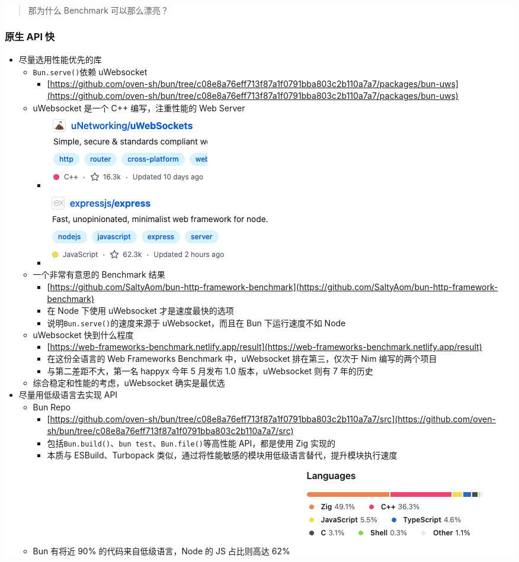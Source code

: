 

> 那为什么 Benchmark 可以那么漂亮？




### 原生 API 快

- 尽量选用性能优先的库
   - `Bun.serve()`依赖 uWebsocket
      - [https://github.com/oven-sh/bun/tree/c08e8a76eff713f87a1f0791bba803c2b110a7a7/packages/bun-uws](https://github.com/oven-sh/bun/tree/c08e8a76eff713f87a1f0791bba803c2b110a7a7/packages/bun-uws)
   - uWebsocket 是一个 C++ 编写，注重性能的 Web Server
      - ![image.png](../images/e468ddbe89cc404a483b51e2de1f2f86.png)
      - ![image.png](../images/c2f6ca0c1613a78379e80eadd1318ee0.png)
   - 一个非常有意思的 Benchmark 结果
      - [https://github.com/SaltyAom/bun-http-framework-benchmark](https://github.com/SaltyAom/bun-http-framework-benchmark)
      - 在 Node 下使用 uWebsocket 才是速度最快的选项
      - 说明`Bun.serve()`的速度来源于 uWebsocket，而且在 Bun 下运行速度不如 Node
   - uWebsocket 快到什么程度
      - [https://web-frameworks-benchmark.netlify.app/result](https://web-frameworks-benchmark.netlify.app/result)
      - 在这份全语言的 Web Frameworks Benchmark 中，uWebsocket 排在第三，仅次于 Nim 编写的两个项目
      - 与第二差距不大，第一名 happyx 今年 5 月发布 1.0 版本，uWebsocket 则有 7 年的历史
   - 综合稳定和性能的考虑，uWebsocket 确实是最优选
- 尽量用低级语言去实现 API
   - Bun Repo
      - [https://github.com/oven-sh/bun/tree/c08e8a76eff713f87a1f0791bba803c2b110a7a7/src](https://github.com/oven-sh/bun/tree/c08e8a76eff713f87a1f0791bba803c2b110a7a7/src)
      - 包括`Bun.build()`、`bun test`、`Bun.file()`等高性能 API，都是使用 Zig 实现的
      - 本质与 ESBuild、Turbopack 类似，通过将性能敏感的模块用低级语言替代，提升模块执行速度
   - Bun 有将近 90% 的代码来自低级语言，Node 的 JS 占比则高达 62%
![image.png](../images/a0687b9e5f72ee2dde279ad1e90e7417.png)